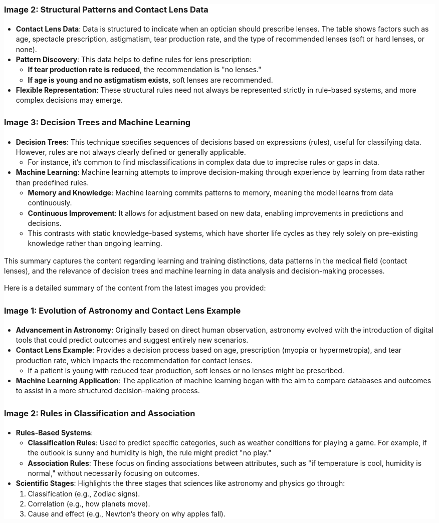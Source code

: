 ### Image 2: Structural Patterns and Contact Lens Data
- **Contact Lens Data**: Data is structured to indicate when an optician should prescribe lenses. The table shows factors such as age, spectacle prescription, astigmatism, tear production rate, and the type of recommended lenses (soft or hard lenses, or none).
- **Pattern Discovery**: This data helps to define rules for lens prescription:
  - **If tear production rate is reduced**, the recommendation is "no lenses."
  - **If age is young and no astigmatism exists**, soft lenses are recommended.
- **Flexible Representation**: These structural rules need not always be represented strictly in rule-based systems, and more complex decisions may emerge.

### Image 3: Decision Trees and Machine Learning
- **Decision Trees**: This technique specifies sequences of decisions based on expressions (rules), useful for classifying data. However, rules are not always clearly defined or generally applicable.
  - For instance, it’s common to find misclassifications in complex data due to imprecise rules or gaps in data.
- **Machine Learning**: Machine learning attempts to improve decision-making through experience by learning from data rather than predefined rules.
  - **Memory and Knowledge**: Machine learning commits patterns to memory, meaning the model learns from data continuously.
  - **Continuous Improvement**: It allows for adjustment based on new data, enabling improvements in predictions and decisions.
  - This contrasts with static knowledge-based systems, which have shorter life cycles as they rely solely on pre-existing knowledge rather than ongoing learning.

This summary captures the content regarding learning and training distinctions, data patterns in the medical field (contact lenses), and the relevance of decision trees and machine learning in data analysis and decision-making processes.

Here is a detailed summary of the content from the latest images you provided:

### Image 1: Evolution of Astronomy and Contact Lens Example
- **Advancement in Astronomy**: Originally based on direct human observation, astronomy evolved with the introduction of digital tools that could predict outcomes and suggest entirely new scenarios.
- **Contact Lens Example**: Provides a decision process based on age, prescription (myopia or hypermetropia), and tear production rate, which impacts the recommendation for contact lenses.
  - If a patient is young with reduced tear production, soft lenses or no lenses might be prescribed.
- **Machine Learning Application**: The application of machine learning began with the aim to compare databases and outcomes to assist in a more structured decision-making process.

### Image 2: Rules in Classification and Association
- **Rules-Based Systems**: 
  - **Classification Rules**: Used to predict specific categories, such as weather conditions for playing a game. For example, if the outlook is sunny and humidity is high, the rule might predict "no play."
  - **Association Rules**: These focus on finding associations between attributes, such as "if temperature is cool, humidity is normal," without necessarily focusing on outcomes.
- **Scientific Stages**: Highlights the three stages that sciences like astronomy and physics go through: 
  1. Classification (e.g., Zodiac signs).
  2. Correlation (e.g., how planets move).
  3. Cause and effect (e.g., Newton’s theory on why apples fall).

